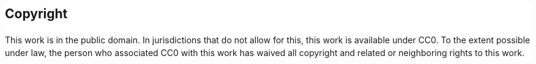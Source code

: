 ## Copyright

This work is in the public domain. In jurisdictions that do not allow for this,
this work is available under CC0. To the extent possible under law, the person
who associated CC0 with this work has waived all copyright and related or
neighboring rights to this work.
